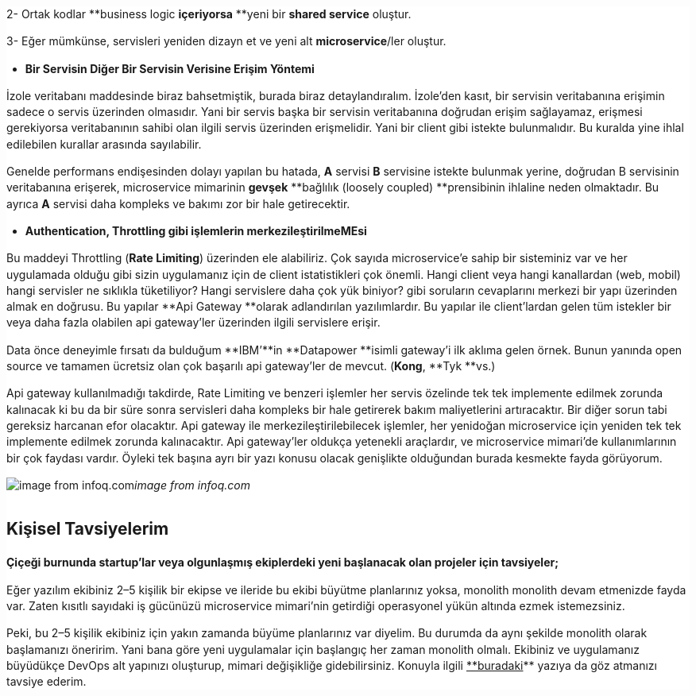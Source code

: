 2- Ortak kodlar **business logic **içeriyorsa** **yeni bir **shared service** oluştur.

3- Eğer mümkünse, servisleri yeniden dizayn et ve yeni alt **microservice**/ler oluştur.

* **Bir Servisin Diğer Bir Servisin Verisine Erişim Yöntemi**

İzole veritabanı maddesinde biraz bahsetmiştik, burada biraz detaylandıralım. İzole’den kasıt, bir servisin veritabanına erişimin sadece o servis üzerinden olmasıdır. Yani bir servis başka bir servisin veritabanına doğrudan erişim sağlayamaz, erişmesi gerekiyorsa veritabanının sahibi olan ilgili servis üzerinden erişmelidir. Yani bir client gibi istekte bulunmalıdır. Bu kuralda yine ihlal edilebilen kurallar arasında sayılabilir.

Genelde performans endişesinden dolayı yapılan bu hatada, **A** servisi **B** servisine istekte bulunmak yerine, doğrudan B servisinin veritabanına erişerek, microservice mimarinin **gevşek** **bağlılık (loosely coupled) **prensibinin ihlaline neden olmaktadır. Bu ayrıca **A** servisi daha kompleks ve bakımı zor bir hale getirecektir.

* **Authentication, Throttling gibi işlemlerin merkezileştirilmeMEsi**

Bu maddeyi Throttling (**Rate Limiting**) üzerinden ele alabiliriz. Çok sayıda microservice’e sahip bir sisteminiz var ve her uygulamada olduğu gibi sizin uygulamanız için de client istatistikleri çok önemli. Hangi client veya hangi kanallardan (web, mobil) hangi servisler ne sıklıkla tüketiliyor? Hangi servislere daha çok yük biniyor? gibi soruların cevaplarını merkezi bir yapı üzerinden almak en doğrusu. Bu yapılar **Api Gateway **olarak adlandırılan yazılımlardır. Bu yapılar ile client’lardan gelen tüm istekler bir veya daha fazla olabilen api gateway’ler üzerinden ilgili servislere erişir.

Data önce deneyimle fırsatı da bulduğum **IBM’**in **Datapower **isimli gateway’i ilk aklıma gelen örnek. Bunun yanında open source ve tamamen ücretsiz olan çok başarılı api gateway’ler de mevcut. (**Kong**, **Tyk **vs.)

Api gateway kullanılmadığı takdirde, Rate Limiting ve benzeri işlemler her servis özelinde tek tek implemente edilmek zorunda kalınacak ki bu da bir süre sonra servisleri daha kompleks bir hale getirerek bakım maliyetlerini artıracaktır. Bir diğer sorun tabi gereksiz harcanan efor olacaktır. Api gateway ile merkezileştirilebilecek işlemler, her yenidoğan microservice için yeniden tek tek implemente edilmek zorunda kalınacaktır. Api gateway’ler oldukça yetenekli araçlardır, ve microservice mimari’de kullanımlarının bir çok faydası vardır. Öyleki tek başına ayrı bir yazı konusu olacak genişlikte olduğundan burada kesmekte fayda görüyorum.

![image from infoq.com](https://cdn-images-1.medium.com/max/2000/1*GTdLUIiQ2leZh4R27P4d0w.jpeg)*image from infoq.com*

## **Kişisel Tavsiyelerim**

**Çiçeği burnunda startup’lar veya olgunlaşmış ekiplerdeki yeni başlanacak olan projeler için tavsiyeler;**

Eğer yazılım ekibiniz 2–5 kişilik bir ekipse ve ileride bu ekibi büyütme planlarınız yoksa, monolith monolith devam etmenizde fayda var. Zaten kısıtlı sayıdaki iş gücünüzü microservice mimari’nin getirdiği operasyonel yükün altında ezmek istemezsiniz.

Peki, bu 2–5 kişilik ekibiniz için yakın zamanda büyüme planlarınız var diyelim. Bu durumda da aynı şekilde monolith olarak başlamanızı öneririm. Yani bana göre yeni uygulamalar için başlangıç her zaman monolith olmalı. Ekibiniz ve uygulamanız büyüdükçe DevOps alt yapınızı oluşturup, mimari değişikliğe gidebilirsiniz. Konuyla ilgili [**buradaki](https://martinfowler.com/bliki/MonolithFirst.html)** yazıya da göz atmanızı tavsiye ederim.
